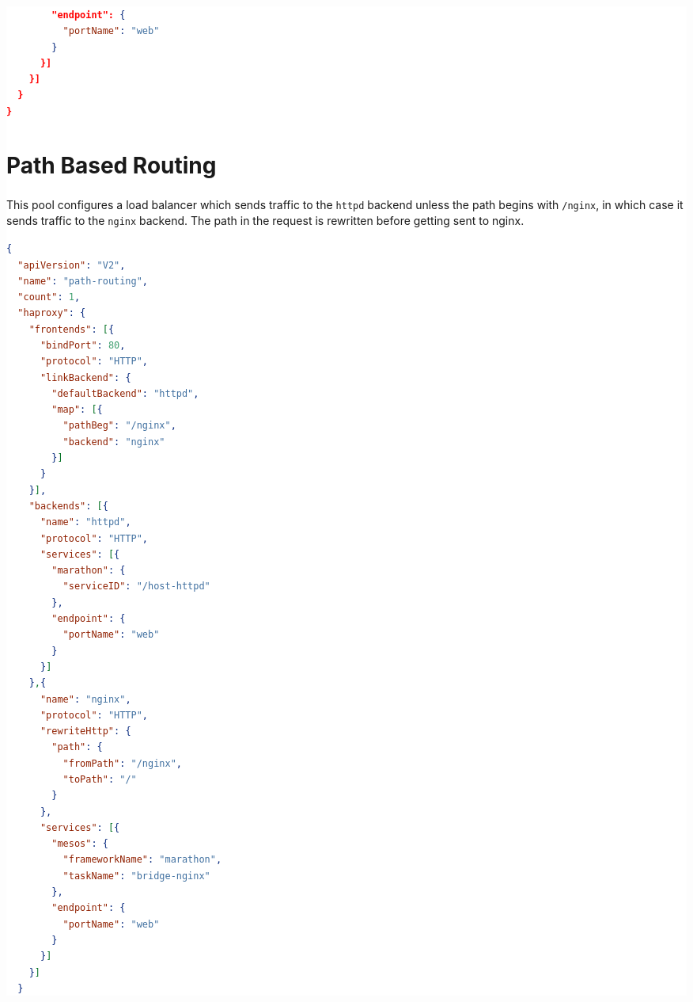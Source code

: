 ```json
        "endpoint": {
          "portName": "web"
        }
      }]
    }]
  }
}
```

# Path Based Routing

This pool configures a load balancer which sends traffic to the `httpd` backend unless the path begins with `/nginx`, in which case it sends traffic to the `nginx` backend. The path in the request is rewritten before getting sent to nginx.

```json
{
  "apiVersion": "V2",
  "name": "path-routing",
  "count": 1,
  "haproxy": {
    "frontends": [{
      "bindPort": 80,
      "protocol": "HTTP",
      "linkBackend": {
        "defaultBackend": "httpd",
        "map": [{
          "pathBeg": "/nginx",
          "backend": "nginx"
        }]
      }
    }],
    "backends": [{
      "name": "httpd",
      "protocol": "HTTP",
      "services": [{
        "marathon": {
          "serviceID": "/host-httpd"
        },
        "endpoint": {
          "portName": "web"
        }
      }]
    },{
      "name": "nginx",
      "protocol": "HTTP",
      "rewriteHttp": {
        "path": {
          "fromPath": "/nginx",
          "toPath": "/"
        }
      },
      "services": [{
        "mesos": {
          "frameworkName": "marathon",
          "taskName": "bridge-nginx"
        },
        "endpoint": {
          "portName": "web"
        }
      }]
    }]
  }
```